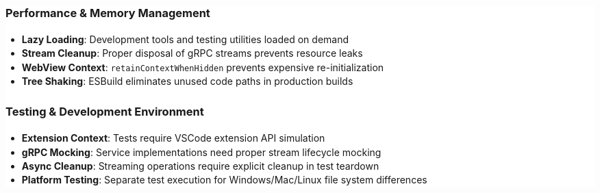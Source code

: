 ### Performance & Memory Management
- **Lazy Loading**: Development tools and testing utilities loaded on demand
- **Stream Cleanup**: Proper disposal of gRPC streams prevents resource leaks
- **WebView Context**: `retainContextWhenHidden` prevents expensive re-initialization
- **Tree Shaking**: ESBuild eliminates unused code paths in production builds

### Testing & Development Environment
- **Extension Context**: Tests require VSCode extension API simulation
- **gRPC Mocking**: Service implementations need proper stream lifecycle mocking
- **Async Cleanup**: Streaming operations require explicit cleanup in test teardown
- **Platform Testing**: Separate test execution for Windows/Mac/Linux file system differences